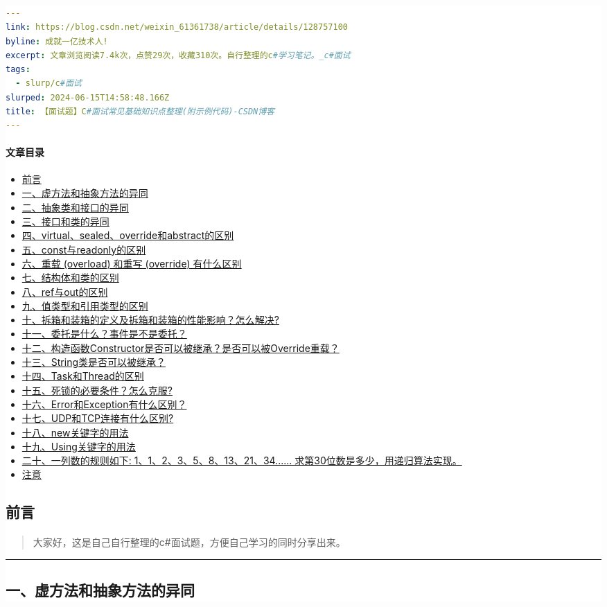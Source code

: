 ```yaml
---
link: https://blog.csdn.net/weixin_61361738/article/details/128757100
byline: 成就一亿技术人!
excerpt: 文章浏览阅读7.4k次，点赞29次，收藏310次。自行整理的c#学习笔记。_c#面试
tags:
  - slurp/c#面试
slurped: 2024-06-15T14:58:48.166Z
title: 【面试题】C#面试常见基础知识点整理(附示例代码)-CSDN博客
---
```


#### 文章目录

- [前言](https://blog.csdn.net/weixin_61361738/article/details/128757100#_1)
- [一、虚方法和抽象方法的异同](https://blog.csdn.net/weixin_61361738/article/details/128757100#_4)
- [二、抽象类和接口的异同](https://blog.csdn.net/weixin_61361738/article/details/128757100#_40)
- [三、接口和类的异同](https://blog.csdn.net/weixin_61361738/article/details/128757100#_79)
- [四、virtual、sealed、override和abstract的区别](https://blog.csdn.net/weixin_61361738/article/details/128757100#virtualsealedoverrideabstract_111)
- [五、const与readonly的区别](https://blog.csdn.net/weixin_61361738/article/details/128757100#constreadonly_135)
- [六、重载 (overload) 和重写 (override) 有什么区别](https://blog.csdn.net/weixin_61361738/article/details/128757100#_overload__override__159)
- [七、结构体和类的区别](https://blog.csdn.net/weixin_61361738/article/details/128757100#_190)
- [八、ref与out的区别](https://blog.csdn.net/weixin_61361738/article/details/128757100#refout_206)
- [九、值类型和引用类型的区别](https://blog.csdn.net/weixin_61361738/article/details/128757100#_235)
- [十、拆箱和装箱的定义及拆箱和装箱的性能影响？怎么解决?](https://blog.csdn.net/weixin_61361738/article/details/128757100#_268)
- [十一、委托是什么？事件是不是委托？](https://blog.csdn.net/weixin_61361738/article/details/128757100#_285)
- [十二、构造函数Constructor是否可以被继承？是否可以被Override重载？](https://blog.csdn.net/weixin_61361738/article/details/128757100#ConstructorOverride_323)
- [十三、String类是否可以被继承？](https://blog.csdn.net/weixin_61361738/article/details/128757100#String_357)
- [十四、Task和Thread的区别](https://blog.csdn.net/weixin_61361738/article/details/128757100#TaskThread_364)
- [十五、死锁的必要条件？怎么克服?](https://blog.csdn.net/weixin_61361738/article/details/128757100#_404)
- [十六、Error和Exception有什么区别？](https://blog.csdn.net/weixin_61361738/article/details/128757100#ErrorException_419)
- [十七、UDP和TCP连接有什么区别?](https://blog.csdn.net/weixin_61361738/article/details/128757100#UDPTCP_422)
- [十八、new关键字的用法](https://blog.csdn.net/weixin_61361738/article/details/128757100#new_427)
- [十九、Using关键字的用法](https://blog.csdn.net/weixin_61361738/article/details/128757100#Using_449)
- [二十、一列数的规则如下: 1、1、2、3、5、8、13、21、34...... 求第30位数是多少，用递归算法实现。](https://blog.csdn.net/weixin_61361738/article/details/128757100#_112358132134_30_501)
- [注意](https://blog.csdn.net/weixin_61361738/article/details/128757100#_522)

## 前言

> 大家好，这是自己自行整理的c#面试题，方便自己学习的同时分享出来。

---

## 一、虚方法和抽象方法的异同
